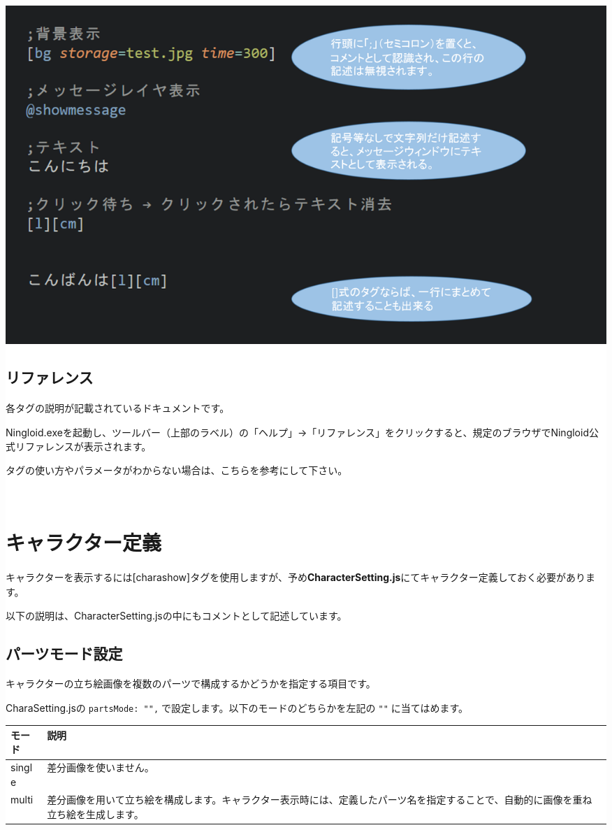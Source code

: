 ![スクリプトサンプル](https://raw.githubusercontent.com/tigrig29/Ningloid_Develop/readme_image/2.png)

## リファレンス
各タグの説明が記載されているドキュメントです。

Ningloid.exeを起動し、ツールバー（上部のラベル）の「ヘルプ」→「リファレンス」をクリックすると、規定のブラウザでNingloid公式リファレンスが表示されます。

タグの使い方やパラメータがわからない場合は、こちらを参考にして下さい。

<br>

# キャラクター定義
キャラクターを表示するには[charashow]タグを使用しますが、予め**CharacterSetting.js**にてキャラクター定義しておく必要があります。

以下の説明は、CharacterSetting.jsの中にもコメントとして記述しています。

## パーツモード設定
キャラクターの立ち絵画像を複数のパーツで構成するかどうかを指定する項目です。

CharaSetting.jsの ```partsMode: "",``` で設定します。以下のモードのどちらかを左記の ```""``` に当てはめます。

| モード | 説明 |
|:----|:----|
|single|差分画像を使いません。|
|multi|差分画像を用いて立ち絵を構成します。キャラクター表示時には、定義したパーツ名を指定することで、自動的に画像を重ね立ち絵を生成します。|
